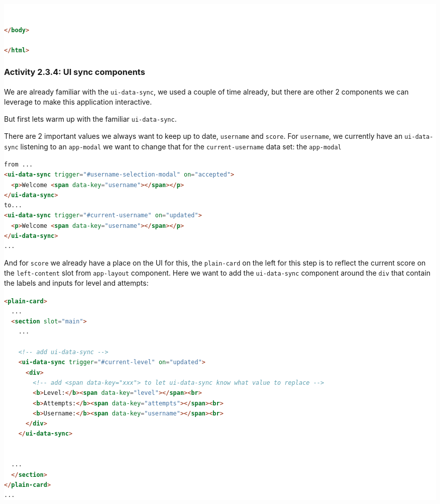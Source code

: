 ```html


</body>

</html>
```


### Activity 2.3.4: UI sync components

We are already familiar with the `ui-data-sync`, we used a couple of time already, but there are other 2 components we can leverage to make this application interactive.

But first lets warm up with the familiar `ui-data-sync`. 

There are 2 important values we always want to keep up to date,  `username` and `score`.
For `username`, we currently have an `ui-data-sync` listening to an `app-modal` we want to change that for the  `current-username` data set: 
the `app-modal`
```html
from ...
<ui-data-sync trigger="#username-selection-modal" on="accepted">
  <p>Welcome <span data-key="username"></span></p>
</ui-data-sync>
to...
<ui-data-sync trigger="#current-username" on="updated">
  <p>Welcome <span data-key="username"></span></p>
</ui-data-sync>
...
```

And for `score` we already have a place on the UI for this, the `plain-card` on the left for this step is to reflect the current score on the `left-content` slot from `app-layout` component.
Here we want to add the `ui-data-sync` component around the `div` that contain the labels and inputs for level and attempts:
```html
<plain-card>
  ...
  <section slot="main">
    ...

    <!-- add ui-data-sync -->
    <ui-data-sync trigger="#current-level" on="updated">
      <div>
        <!-- add <span data-key="xxx"> to let ui-data-sync know what value to replace -->
        <b>Level:</b><span data-key="level"></span><br>
        <b>Attempts:</b><span data-key="attempts"></span><br>
        <b>Username:</b><span data-key="username"></span><br>
      </div>
    </ui-data-sync>


  ...
  </section>
</plain-card>
...
```
